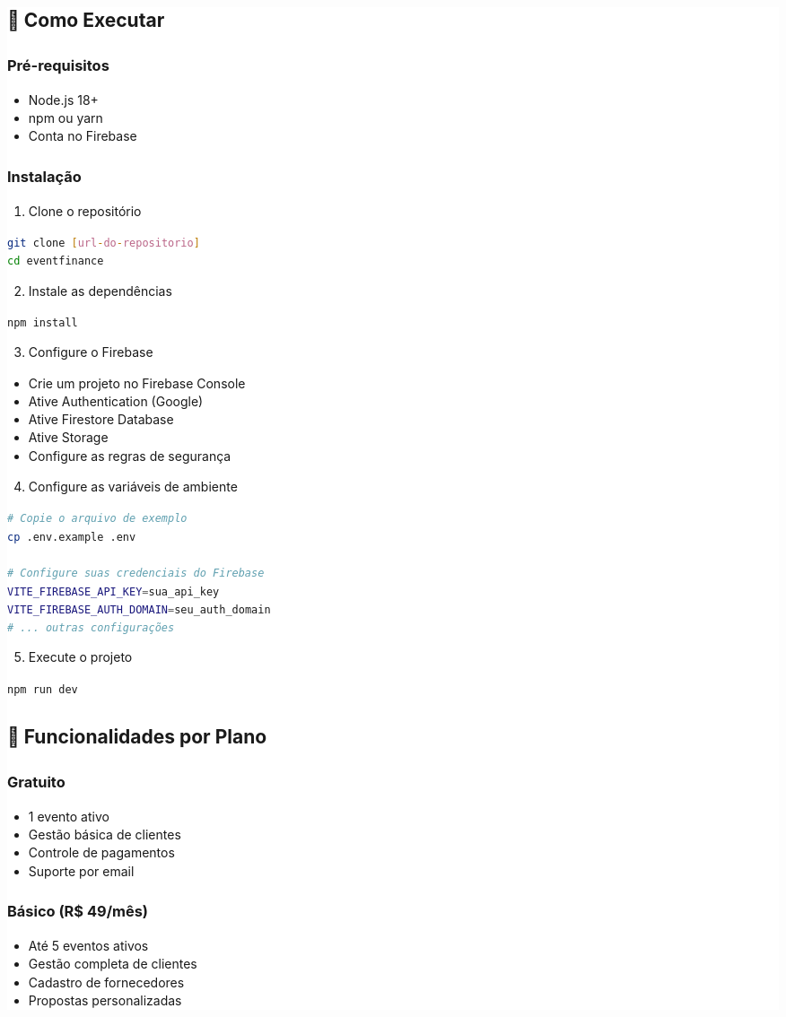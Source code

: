 ## 🚀 Como Executar

### Pré-requisitos
- Node.js 18+
- npm ou yarn
- Conta no Firebase

### Instalação
1. Clone o repositório
```bash
git clone [url-do-repositorio]
cd eventfinance
```

2. Instale as dependências
```bash
npm install
```

3. Configure o Firebase
- Crie um projeto no Firebase Console
- Ative Authentication (Google)
- Ative Firestore Database
- Ative Storage
- Configure as regras de segurança

4. Configure as variáveis de ambiente
```bash
# Copie o arquivo de exemplo
cp .env.example .env

# Configure suas credenciais do Firebase
VITE_FIREBASE_API_KEY=sua_api_key
VITE_FIREBASE_AUTH_DOMAIN=seu_auth_domain
# ... outras configurações
```

5. Execute o projeto
```bash
npm run dev
```

## 📱 Funcionalidades por Plano

### Gratuito
- 1 evento ativo
- Gestão básica de clientes
- Controle de pagamentos
- Suporte por email

### Básico (R$ 49/mês)
- Até 5 eventos ativos
- Gestão completa de clientes
- Cadastro de fornecedores
- Propostas personalizadas
